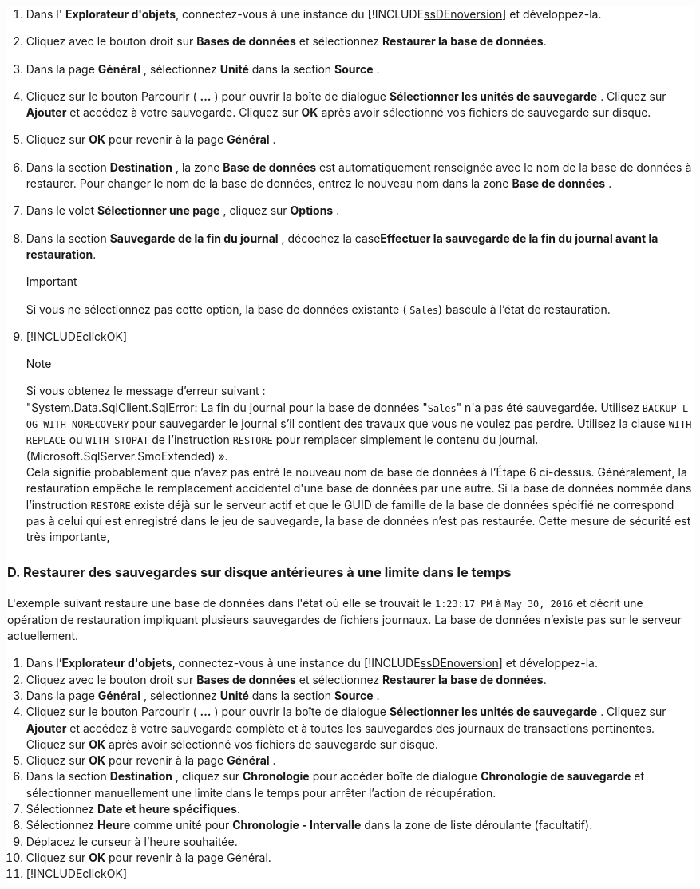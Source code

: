 1.  Dans l' **Explorateur d'objets**, connectez-vous à une instance du [!INCLUDE[ssDEnoversion](../../includes/ssdenoversion-md.md)] et développez-la.  
2.  Cliquez avec le bouton droit sur **Bases de données** et sélectionnez **Restaurer la base de données**.  
3.  Dans la page **Général** , sélectionnez **Unité** dans la section **Source** .
4.  Cliquez sur le bouton Parcourir ( **...** ) pour ouvrir la boîte de dialogue **Sélectionner les unités de sauvegarde** . Cliquez sur **Ajouter** et accédez à votre sauvegarde. Cliquez sur **OK** après avoir sélectionné vos fichiers de sauvegarde sur disque.
5.  Cliquez sur **OK** pour revenir à la page **Général** .
6.  Dans la section **Destination** , la zone **Base de données** est automatiquement renseignée avec le nom de la base de données à restaurer. Pour changer le nom de la base de données, entrez le nouveau nom dans la zone **Base de données** .
7.  Dans le volet **Sélectionner une page** , cliquez sur **Options** .
8.  Dans la section **Sauvegarde de la fin du journal** , décochez la case**Effectuer la sauvegarde de la fin du journal avant la restauration**.

    > [!IMPORTANT]
    > Si vous ne sélectionnez pas cette option, la base de données existante ( `Sales`) bascule à l’état de restauration.

9. [!INCLUDE[clickOK](../../includes/clickok-md.md)] 

    > [!NOTE]
    > Si vous obtenez le message d’erreur suivant :      
    > "System.Data.SqlClient.SqlError: La fin du journal pour la base de données "`Sales`" n'a pas été sauvegardée. Utilisez `BACKUP LOG WITH NORECOVERY` pour sauvegarder le journal s’il contient des travaux que vous ne voulez pas perdre. Utilisez la clause `WITH REPLACE` ou `WITH STOPAT` de l’instruction `RESTORE` pour remplacer simplement le contenu du journal. (Microsoft.SqlServer.SmoExtended) ».      
    > Cela signifie probablement que n’avez pas entré le nouveau nom de base de données à l’Étape 6 ci-dessus. Généralement, la restauration empêche le remplacement accidentel d'une base de données par une autre. Si la base de données nommée dans l’instruction `RESTORE` existe déjà sur le serveur actif et que le GUID de famille de la base de données spécifié ne correspond pas à celui qui est enregistré dans le jeu de sauvegarde, la base de données n’est pas restaurée. Cette mesure de sécurité est très importante,

### <a name="d--restore-earlier-disk-backups-to-a-point-in-time"></a>D.  Restaurer des sauvegardes sur disque antérieures à une limite dans le temps
L'exemple suivant restaure une base de données dans l'état où elle se trouvait le `1:23:17 PM` à `May 30, 2016` et décrit une opération de restauration impliquant plusieurs sauvegardes de fichiers journaux. La base de données n’existe pas sur le serveur actuellement.

1.  Dans l’**Explorateur d'objets**, connectez-vous à une instance du [!INCLUDE[ssDEnoversion](../../includes/ssdenoversion-md.md)] et développez-la.  
2.  Cliquez avec le bouton droit sur **Bases de données** et sélectionnez **Restaurer la base de données**.  
3.  Dans la page **Général** , sélectionnez **Unité** dans la section **Source** .
4.  Cliquez sur le bouton Parcourir ( **...** ) pour ouvrir la boîte de dialogue **Sélectionner les unités de sauvegarde** . Cliquez sur **Ajouter** et accédez à votre sauvegarde complète et à toutes les sauvegardes des journaux de transactions pertinentes.  Cliquez sur **OK** après avoir sélectionné vos fichiers de sauvegarde sur disque.
5.  Cliquez sur **OK** pour revenir à la page **Général** .
6.  Dans la section **Destination** , cliquez sur **Chronologie** pour accéder boîte de dialogue **Chronologie de sauvegarde** et sélectionner manuellement une limite dans le temps pour arrêter l’action de récupération.
7.  Sélectionnez **Date et heure spécifiques**.  
8.  Sélectionnez **Heure** comme unité pour **Chronologie - Intervalle** dans la zone de liste déroulante (facultatif).  
9.  Déplacez le curseur à l’heure souhaitée.
10. Cliquez sur **OK** pour revenir à la page Général.
11. [!INCLUDE[clickOK](../../includes/clickok-md.md)] 
